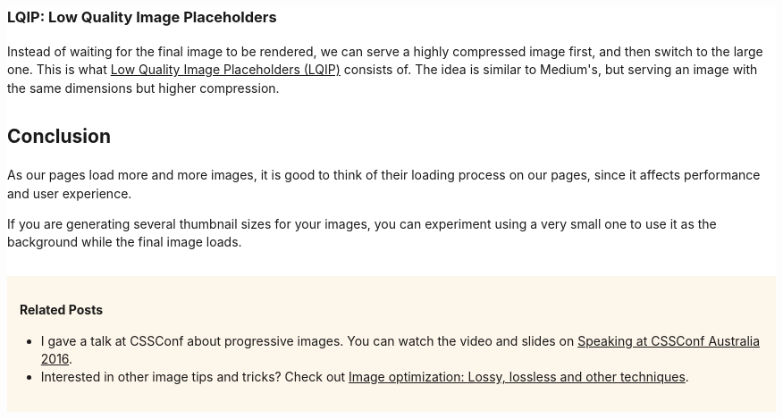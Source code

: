 ### LQIP: Low Quality Image Placeholders

Instead of waiting for the final image to be rendered, we can serve a highly compressed image first, and then switch to the large one. This is what  [Low Quality Image Placeholders (LQIP)](http://www.guypo.com/introducing-lqip-low-quality-image-placeholders/) consists of. The idea is similar to Medium's, but serving an image with the same dimensions but higher compression.

## Conclusion

As our pages load more and more images, it is good to think of their loading process on our pages, since it affects performance and user experience.

If you are generating several thumbnail sizes for your images, you can experiment using a very small one to use it as the background while the final image loads.

<div class="read-next" style="padding:1em;background-color:#fdf6ea;margin:2rem 0">
<p><strong>Related Posts</strong></p>
<ul>
<li>I gave a talk at CSSConf about progressive images. You can watch the video and slides on <a href="/cssconf-au-2016/">Speaking at CSSConf Australia 2016</a>.</li>
<li>Interested in other image tips and tricks? Check out <a href="/image-optimization-lossy-lossless-techniques">Image optimization: Lossy, lossless and other techniques</a>.
</li>
</ul>
</div>
